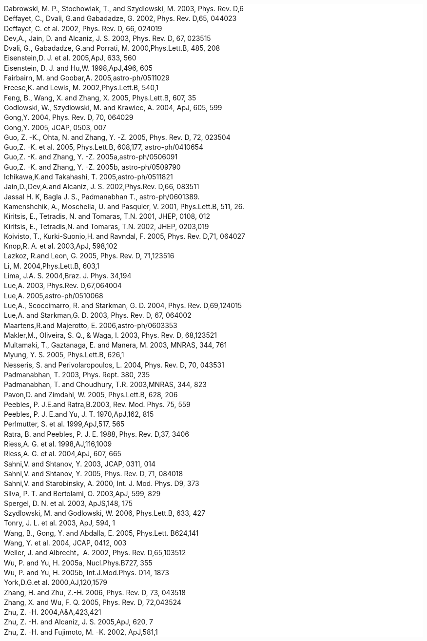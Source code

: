 Dabrowski, M. P., Stochowiak, T., and Szydlowski, M. 2003, Phys. Rev. D,6   
Deffayet, C., Dvali, G.and Gabadadze, G. 2002, Phys. Rev. D,65, 044023   
Deffayet, C. et al. 2002, Phys. Rev. D, 66, 024019   
Dev,A., Jain, D. and Alcaniz, J. S. 2003, Phys. Rev. D, 67, 023515   
Dvali, G., Gabadadze, G.and Porrati, M. 2000,Phys.Lett.B, 485, 208   
Eisenstein,D. J. et al. 2005,ApJ, 633, 560   
Eisenstein, D. J. and Hu,W. 1998,ApJ,496, 605   
Fairbairn, M. and Goobar,A. 2005,astro-ph/0511029   
Freese,K. and Lewis, M. 2002,Phys.Lett.B, 540,1   
Feng, B., Wang, X. and Zhang, X. 2005, Phys.Lett.B, 607, 35   
Godlowski, W., Szydlowski, M. and Krawiec, A. 2004, ApJ, 605, 599   
Gong,Y. 2004, Phys. Rev. D, 70, 064029   
Gong,Y. 2005, JCAP, 0503, 007   
Guo, Z. -K., Ohta, N. and Zhang, Y. -Z. 2005, Phys. Rev. D, 72, 023504   
Guo,Z. -K. et al. 2005, Phys.Lett.B, 608,177, astro-ph/0410654   
Guo,Z. -K. and Zhang, Y. -Z. 2005a,astro-ph/0506091   
Guo,Z. -K. and Zhang, Y. -Z. 2005b, astro-ph/0509790   
Ichikawa,K.and Takahashi, T. 2005,astro-ph/0511821   
Jain,D.,Dev,A.and Alcaniz, J. S. 2002,Phys.Rev. D,66, 083511   
Jassal H. K, Bagla J. S., Padmanabhan T., astro-ph/0601389.   
Kamenshchik, A., Moschella, U. and Pasquier, V. 2001, Phys.Lett.B, 511, 26.   
Kiritsis, E., Tetradis, N. and Tomaras, T.N. 2001, JHEP, 0108, 012   
Kiritsis, E., Tetradis,N. and Tomaras, T.N. 2002, JHEP, 0203,019   
Koivisto, T., Kurki-Suonio,H. and Ravndal, F. 2005, Phys. Rev. D,71, 064027   
Knop,R. A. et al. 2003,ApJ, 598,102   
Lazkoz, R.and Leon, G. 2005, Phys. Rev. D, 71,123516   
Li, M. 2004,Phys.Lett.B, 603,1   
Lima, J.A. S. 2004,Braz. J. Phys. 34,194   
Lue,A. 2003, Phys.Rev. D,67,064004   
Lue,A. 2005,astro-ph/0510068   
Lue,A., Scoccimarro, R. and Starkman, G. D. 2004, Phys. Rev. D,69,124015   
Lue,A. and Starkman,G. D. 2003, Phys. Rev. D, 67, 064002   
Maartens,R.and Majerotto, E. 2006,astro-ph/0603353   
Makler,M., Oliveira, S. Q., & Waga, I. 2003, Phys. Rev. D, 68,123521   
Multamaki, T., Gaztanaga, E. and Manera, M. 2003, MNRAS, 344, 761   
Myung, Y. S. 2005, Phys.Lett.B, 626,1   
Nesseris, S. and Perivolaropoulos, L. 2004, Phys. Rev. D, 70, 043531   
Padmanabhan, T. 2003, Phys. Rept. 380, 235   
Padmanabhan, T. and Choudhury, T.R. 2003,MNRAS, 344, 823   
Pavon,D. and Zimdahl, W. 2005, Phys.Lett.B, 628, 206   
Peebles, P. J.E.and Ratra,B.2003, Rev. Mod. Phys. 75, 559   
Peebles, P. J. E.and Yu, J. T. 1970,ApJ,162, 815   
Perlmutter, S. et al. 1999,ApJ,517, 565   
Ratra, B. and Peebles, P. J. E. 1988, Phys. Rev. D,37, 3406   
Riess,A. G. et al. 1998,AJ,116,1009   
Riess,A. G. et al. 2004,ApJ, 607, 665   
Sahni,V. and Shtanov, Y. 2003, JCAP, 0311, 014   
Sahni,V. and Shtanov, Y. 2005, Phys. Rev. D, 71, 084018   
Sahni,V. and Starobinsky, A. 2000, Int. J. Mod. Phys. D9, 373   
Silva, P. T. and Bertolami, O. 2003,ApJ, 599, 829   
Spergel, D. N. et al. 2003, ApJS,148, 175   
Szydlowski, M. and Godlowski, W. 2006, Phys.Lett.B, 633, 427   
Tonry, J. L. et al. 2003, ApJ, 594, 1   
Wang, B., Gong, Y. and Abdalla, E. 2005, Phys.Lett. B624,141   
Wang, Y. et al. 2004, JCAP, 0412, 003   
Weller, J. and Albrecht，A. 2002, Phys. Rev. D,65,103512   
Wu, P. and Yu, H. 2005a, Nucl.Phys.B727, 355   
Wu, P. and Yu, H. 2005b, Int.J.Mod.Phys. D14, 1873   
York,D.G.et al. 2000,AJ,120,1579   
Zhang, H. and Zhu, Z.-H. 2006, Phys. Rev. D, 73, 043518   
Zhang, X. and Wu, F. Q. 2005, Phys. Rev. D, 72,043524   
Zhu, Z. -H. 2004,A&A,423,421   
Zhu, Z. -H. and Alcaniz, J. S. 2005,ApJ, 620, 7   
Zhu, Z. -H. and Fujimoto, M. -K. 2002, ApJ,581,1   
